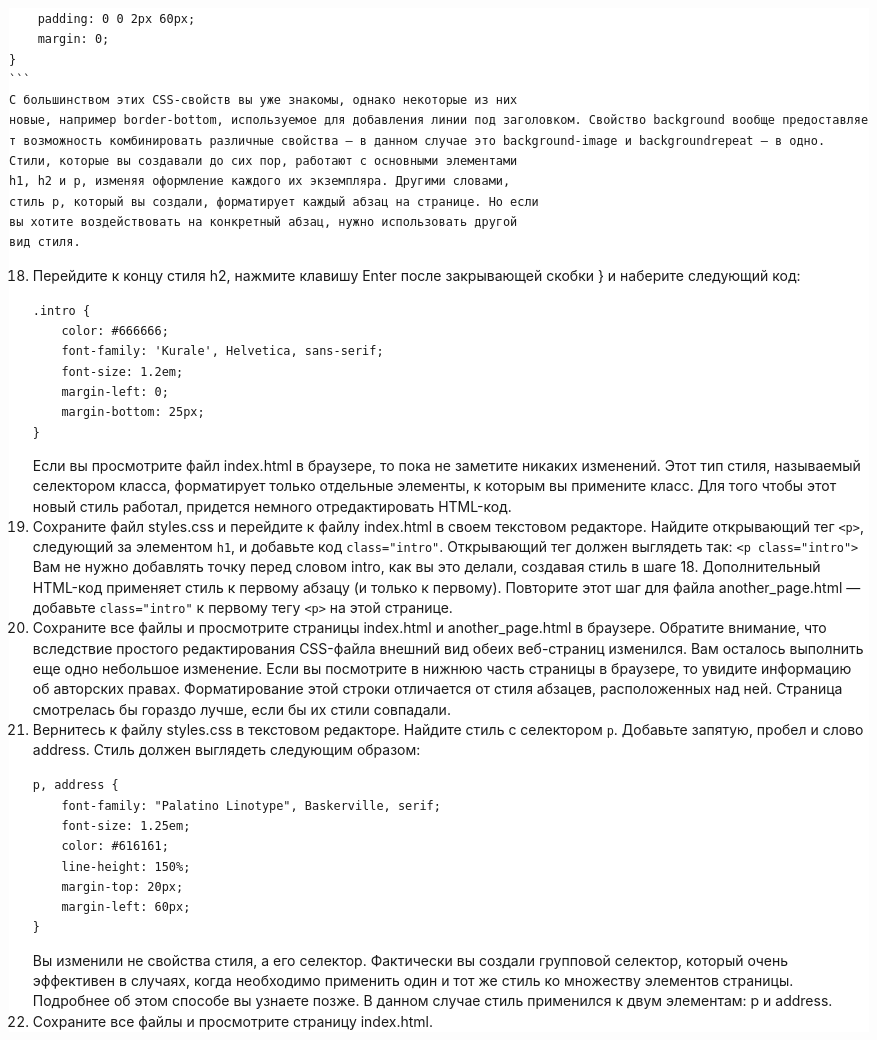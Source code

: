         padding: 0 0 2px 60px;
        margin: 0;
    }
    ```
    С большинством этих CSS-свойств вы уже знакомы, однако некоторые из них
    новые, например border-bottom, используемое для добавления линии под заголовком. Свойство background вообще предоставляет возможность комбинировать различные свойства — в данном случае это background-image и backgroundrepeat — в одно. 
    Стили, которые вы создавали до сих пор, работают с основными элементами
    h1, h2 и p, изменяя оформление каждого их экземпляра. Другими словами,
    стиль p, который вы создали, форматирует каждый абзац на странице. Но если
    вы хотите воздействовать на конкретный абзац, нужно использовать другой
    вид стиля.
18. Перейдите к концу стиля h2, нажмите клавишу Enter после закрывающей скобки } и наберите следующий код:
    ```
    .intro {
        color: #666666;
        font-family: 'Kurale', Helvetica, sans-serif;
        font-size: 1.2em;
        margin-left: 0;
        margin-bottom: 25px;
    }
    ```
    Если вы просмотрите файл index.html в браузере, то пока не заметите никаких
    изменений. Этот тип стиля, называемый селектором класса, форматирует только отдельные элементы, к которым вы примените класс. Для того чтобы этот новый стиль работал, придется немного отредактировать HTML-код.
19. Сохраните файл styles.css и перейдите к файлу index.html в своем текстовом
редакторе. Найдите открывающий тег `<p>`, следующий за элементом `h1`, и добавьте код `class="intro"`. Открывающий тег должен выглядеть так: `<p class="intro">`
Вам не нужно добавлять точку перед словом intro, как вы это делали, создавая
стиль в шаге 18. Дополнительный HTML-код применяет стиль к первому абзацу (и только к первому).
Повторите этот шаг для файла another_page.html — добавьте `class="intro"` к первому тегу `<p>` на этой странице.
20. Сохраните все файлы и просмотрите страницы index.html и another_page.html
в браузере. Обратите внимание, что вследствие простого редактирования CSS-файла внешний вид обеих веб-страниц изменился. 
Вам осталось выполнить еще одно небольшое изменение. Если вы посмотрите в нижнюю часть страницы в браузере, то увидите информацию об авторских
правах. Форматирование этой строки отличается от стиля абзацев, расположенных над ней. Страница смотрелась бы гораздо лучше, если бы их стили совпадали.
21. Вернитесь к файлу styles.css в текстовом редакторе. Найдите стиль с селектором `p`. Добавьте запятую, пробел и слово address.
Стиль должен выглядеть следующим образом:
    ```
    p, address {
        font-family: "Palatino Linotype", Baskerville, serif;
        font-size: 1.25em;
        color: #616161;
        line-height: 150%;
        margin-top: 20px;
        margin-left: 60px;
    }
    ```
    Вы изменили не свойства стиля, а его селектор. Фактически вы создали групповой селектор, который очень эффективен в случаях, когда необходимо применить один и тот же стиль ко множеству элементов страницы. Подробнее об этом способе вы узнаете позже. В данном случае стиль применился к двум элементам: p и address.
22. Сохраните все файлы и просмотрите страницу index.html.
